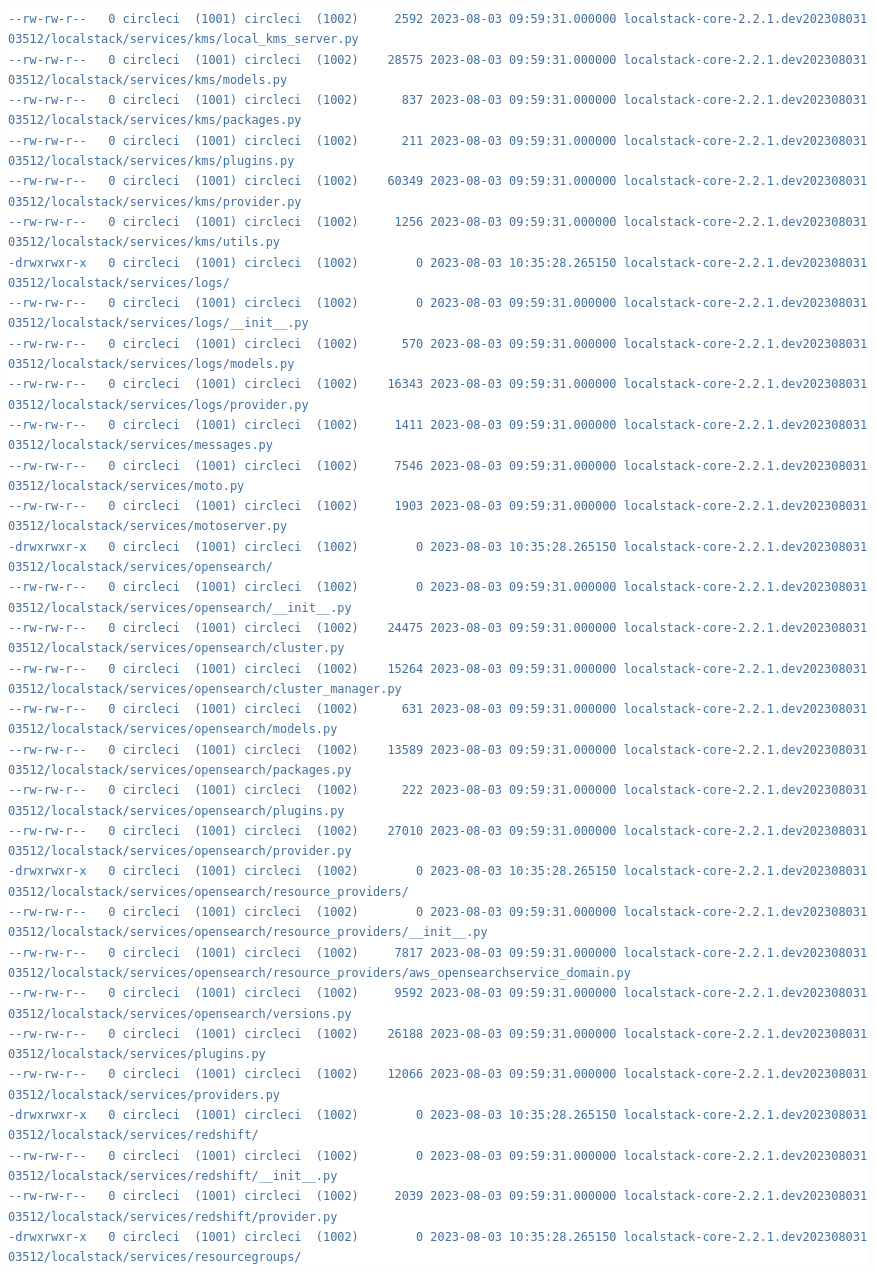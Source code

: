 ```diff
--rw-rw-r--   0 circleci  (1001) circleci  (1002)     2592 2023-08-03 09:59:31.000000 localstack-core-2.2.1.dev20230803103512/localstack/services/kms/local_kms_server.py
--rw-rw-r--   0 circleci  (1001) circleci  (1002)    28575 2023-08-03 09:59:31.000000 localstack-core-2.2.1.dev20230803103512/localstack/services/kms/models.py
--rw-rw-r--   0 circleci  (1001) circleci  (1002)      837 2023-08-03 09:59:31.000000 localstack-core-2.2.1.dev20230803103512/localstack/services/kms/packages.py
--rw-rw-r--   0 circleci  (1001) circleci  (1002)      211 2023-08-03 09:59:31.000000 localstack-core-2.2.1.dev20230803103512/localstack/services/kms/plugins.py
--rw-rw-r--   0 circleci  (1001) circleci  (1002)    60349 2023-08-03 09:59:31.000000 localstack-core-2.2.1.dev20230803103512/localstack/services/kms/provider.py
--rw-rw-r--   0 circleci  (1001) circleci  (1002)     1256 2023-08-03 09:59:31.000000 localstack-core-2.2.1.dev20230803103512/localstack/services/kms/utils.py
-drwxrwxr-x   0 circleci  (1001) circleci  (1002)        0 2023-08-03 10:35:28.265150 localstack-core-2.2.1.dev20230803103512/localstack/services/logs/
--rw-rw-r--   0 circleci  (1001) circleci  (1002)        0 2023-08-03 09:59:31.000000 localstack-core-2.2.1.dev20230803103512/localstack/services/logs/__init__.py
--rw-rw-r--   0 circleci  (1001) circleci  (1002)      570 2023-08-03 09:59:31.000000 localstack-core-2.2.1.dev20230803103512/localstack/services/logs/models.py
--rw-rw-r--   0 circleci  (1001) circleci  (1002)    16343 2023-08-03 09:59:31.000000 localstack-core-2.2.1.dev20230803103512/localstack/services/logs/provider.py
--rw-rw-r--   0 circleci  (1001) circleci  (1002)     1411 2023-08-03 09:59:31.000000 localstack-core-2.2.1.dev20230803103512/localstack/services/messages.py
--rw-rw-r--   0 circleci  (1001) circleci  (1002)     7546 2023-08-03 09:59:31.000000 localstack-core-2.2.1.dev20230803103512/localstack/services/moto.py
--rw-rw-r--   0 circleci  (1001) circleci  (1002)     1903 2023-08-03 09:59:31.000000 localstack-core-2.2.1.dev20230803103512/localstack/services/motoserver.py
-drwxrwxr-x   0 circleci  (1001) circleci  (1002)        0 2023-08-03 10:35:28.265150 localstack-core-2.2.1.dev20230803103512/localstack/services/opensearch/
--rw-rw-r--   0 circleci  (1001) circleci  (1002)        0 2023-08-03 09:59:31.000000 localstack-core-2.2.1.dev20230803103512/localstack/services/opensearch/__init__.py
--rw-rw-r--   0 circleci  (1001) circleci  (1002)    24475 2023-08-03 09:59:31.000000 localstack-core-2.2.1.dev20230803103512/localstack/services/opensearch/cluster.py
--rw-rw-r--   0 circleci  (1001) circleci  (1002)    15264 2023-08-03 09:59:31.000000 localstack-core-2.2.1.dev20230803103512/localstack/services/opensearch/cluster_manager.py
--rw-rw-r--   0 circleci  (1001) circleci  (1002)      631 2023-08-03 09:59:31.000000 localstack-core-2.2.1.dev20230803103512/localstack/services/opensearch/models.py
--rw-rw-r--   0 circleci  (1001) circleci  (1002)    13589 2023-08-03 09:59:31.000000 localstack-core-2.2.1.dev20230803103512/localstack/services/opensearch/packages.py
--rw-rw-r--   0 circleci  (1001) circleci  (1002)      222 2023-08-03 09:59:31.000000 localstack-core-2.2.1.dev20230803103512/localstack/services/opensearch/plugins.py
--rw-rw-r--   0 circleci  (1001) circleci  (1002)    27010 2023-08-03 09:59:31.000000 localstack-core-2.2.1.dev20230803103512/localstack/services/opensearch/provider.py
-drwxrwxr-x   0 circleci  (1001) circleci  (1002)        0 2023-08-03 10:35:28.265150 localstack-core-2.2.1.dev20230803103512/localstack/services/opensearch/resource_providers/
--rw-rw-r--   0 circleci  (1001) circleci  (1002)        0 2023-08-03 09:59:31.000000 localstack-core-2.2.1.dev20230803103512/localstack/services/opensearch/resource_providers/__init__.py
--rw-rw-r--   0 circleci  (1001) circleci  (1002)     7817 2023-08-03 09:59:31.000000 localstack-core-2.2.1.dev20230803103512/localstack/services/opensearch/resource_providers/aws_opensearchservice_domain.py
--rw-rw-r--   0 circleci  (1001) circleci  (1002)     9592 2023-08-03 09:59:31.000000 localstack-core-2.2.1.dev20230803103512/localstack/services/opensearch/versions.py
--rw-rw-r--   0 circleci  (1001) circleci  (1002)    26188 2023-08-03 09:59:31.000000 localstack-core-2.2.1.dev20230803103512/localstack/services/plugins.py
--rw-rw-r--   0 circleci  (1001) circleci  (1002)    12066 2023-08-03 09:59:31.000000 localstack-core-2.2.1.dev20230803103512/localstack/services/providers.py
-drwxrwxr-x   0 circleci  (1001) circleci  (1002)        0 2023-08-03 10:35:28.265150 localstack-core-2.2.1.dev20230803103512/localstack/services/redshift/
--rw-rw-r--   0 circleci  (1001) circleci  (1002)        0 2023-08-03 09:59:31.000000 localstack-core-2.2.1.dev20230803103512/localstack/services/redshift/__init__.py
--rw-rw-r--   0 circleci  (1001) circleci  (1002)     2039 2023-08-03 09:59:31.000000 localstack-core-2.2.1.dev20230803103512/localstack/services/redshift/provider.py
-drwxrwxr-x   0 circleci  (1001) circleci  (1002)        0 2023-08-03 10:35:28.265150 localstack-core-2.2.1.dev20230803103512/localstack/services/resourcegroups/
```